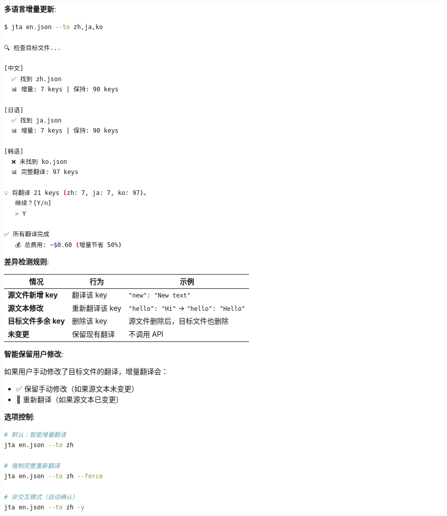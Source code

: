 **多语言增量更新**:
```bash
$ jta en.json --to zh,ja,ko

🔍 检查目标文件...

[中文]
  ✅ 找到 zh.json
  📊 增量: 7 keys | 保持: 90 keys

[日语]
  ✅ 找到 ja.json
  📊 增量: 7 keys | 保持: 90 keys

[韩语]
  ❌ 未找到 ko.json
  📊 完整翻译: 97 keys

💡 将翻译 21 keys (zh: 7, ja: 7, ko: 97)。
   继续？[Y/n]
   > Y

✅ 所有翻译完成
   💰 总费用: ~$0.60 (增量节省 50%)
```

**差异检测规则**:

| 情况 | 行为 | 示例 |
|------|------|------|
| **源文件新增 key** | 翻译该 key | `"new": "New text"` |
| **源文本修改** | 重新翻译该 key | `"hello": "Hi"` → `"hello": "Hello"` |
| **目标文件多余 key** | 删除该 key | 源文件删除后，目标文件也删除 |
| **未变更** | 保留现有翻译 | 不调用 API |

**智能保留用户修改**:

如果用户手动修改了目标文件的翻译，增量翻译会：
- ✅ 保留手动修改（如果源文本未变更）
- 🔄 重新翻译（如果源文本已变更）

**选项控制**:
```bash
# 默认：智能增量翻译
jta en.json --to zh

# 强制完整重新翻译
jta en.json --to zh --force

# 非交互模式（自动确认）
jta en.json --to zh -y
```
